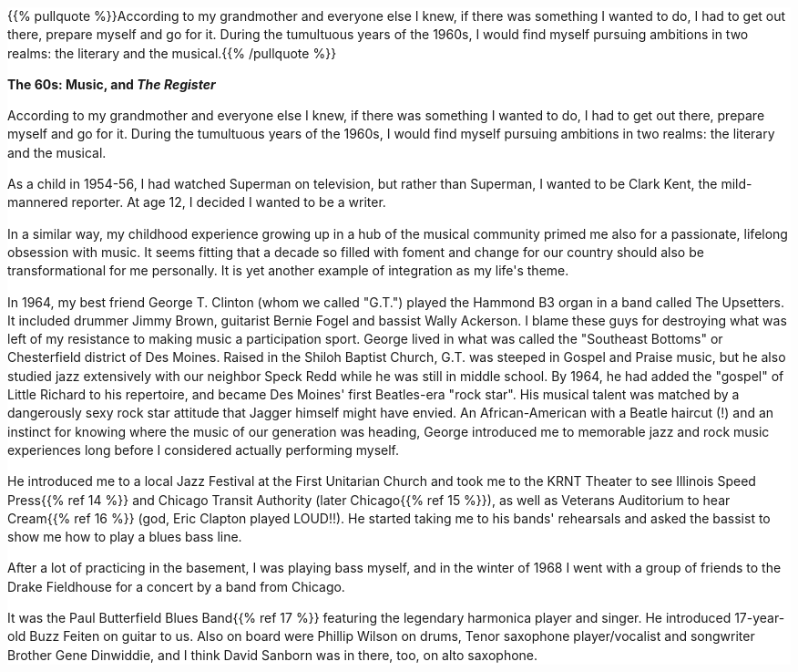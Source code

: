 {{% pullquote %}}According to my grandmother and everyone else I knew, if there was something I wanted to do, I had to get out there, prepare myself and go for it. During the tumultuous years of the 1960s, I would find myself pursuing ambitions in two realms: the literary and the musical.{{% /pullquote %}}

**The 60s: Music, and _The Register_**

According to my grandmother and everyone else I knew, if there was
something I wanted to do, I had to get out there, prepare myself and go
for it. During the tumultuous years of the 1960s, I would find myself
pursuing ambitions in two realms: the literary and the musical.

As a child in 1954-56, I had watched Superman on television, but rather
than Superman, I wanted to be Clark Kent, the mild-mannered reporter. At
age 12, I decided I wanted to be a writer.

In a similar way, my childhood experience growing up in a hub of the
musical community primed me also for a passionate, lifelong obsession
with music. It seems fitting that a decade so filled with foment and
change for our country should also be transformational for me
personally. It is yet another example of integration as my life's theme.

In 1964, my best friend George T. Clinton (whom we called "G.T.") played
the Hammond B3 organ in a band called The Upsetters. It included drummer
Jimmy Brown, guitarist Bernie Fogel and bassist Wally Ackerson. I blame
these guys for destroying what was left of my resistance to making music
a participation sport. George lived in what was called the "Southeast
Bottoms" or Chesterfield district of Des Moines. Raised in the Shiloh
Baptist Church, G.T. was steeped in Gospel and Praise music, but he also
studied jazz extensively with our neighbor Speck Redd while he was still
in middle school. By 1964, he had added the "gospel" of Little Richard
to his repertoire, and became Des Moines' first Beatles-era "rock star".
His musical talent was matched by a dangerously sexy rock star attitude
that Jagger himself might have envied. An African-American with a Beatle
haircut (!) and an instinct for knowing where the music of our
generation was heading, George introduced me to memorable jazz and rock
music experiences long before I considered actually performing myself.

He introduced me to a local Jazz Festival at the First Unitarian Church
and took me to the KRNT Theater to see Illinois Speed Press{{% ref 14 %}} and
Chicago Transit Authority (later Chicago{{% ref 15 %}}), as well as Veterans
Auditorium to hear Cream{{% ref 16 %}} (god, Eric Clapton played LOUD!!). He
started taking me to his bands' rehearsals and asked the bassist to show
me how to play a blues bass line.

After a lot of practicing in the basement, I was playing bass myself,
and in the winter of 1968 I went with a group of friends to the Drake
Fieldhouse for a concert by a band from Chicago.

It was the Paul Butterfield Blues Band{{% ref 17 %}} featuring the legendary
harmonica player and singer. He introduced 17-year-old Buzz Feiten on
guitar to us. Also on board were Phillip Wilson on drums, Tenor
saxophone player/vocalist and songwriter Brother Gene Dinwiddie, and I
think David Sanborn was in there, too, on alto saxophone.
